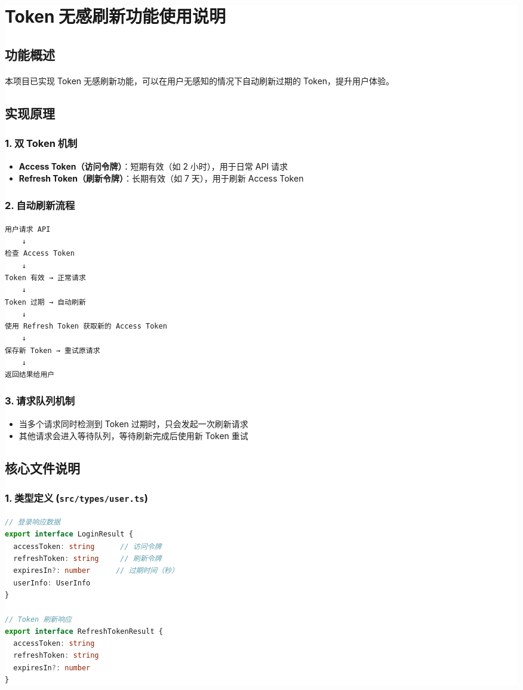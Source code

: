 # Token 无感刷新功能使用说明

## 功能概述

本项目已实现 Token 无感刷新功能，可以在用户无感知的情况下自动刷新过期的 Token，提升用户体验。

## 实现原理

### 1. 双 Token 机制
- **Access Token（访问令牌）**：短期有效（如 2 小时），用于日常 API 请求
- **Refresh Token（刷新令牌）**：长期有效（如 7 天），用于刷新 Access Token

### 2. 自动刷新流程
```
用户请求 API
    ↓
检查 Access Token
    ↓
Token 有效 → 正常请求
    ↓
Token 过期 → 自动刷新
    ↓
使用 Refresh Token 获取新的 Access Token
    ↓
保存新 Token → 重试原请求
    ↓
返回结果给用户
```

### 3. 请求队列机制
- 当多个请求同时检测到 Token 过期时，只会发起一次刷新请求
- 其他请求会进入等待队列，等待刷新完成后使用新 Token 重试

## 核心文件说明

### 1. 类型定义 (`src/types/user.ts`)
```typescript
// 登录响应数据
export interface LoginResult {
  accessToken: string      // 访问令牌
  refreshToken: string     // 刷新令牌
  expiresIn?: number      // 过期时间（秒）
  userInfo: UserInfo
}

// Token 刷新响应
export interface RefreshTokenResult {
  accessToken: string
  refreshToken: string
  expiresIn?: number
}
```

